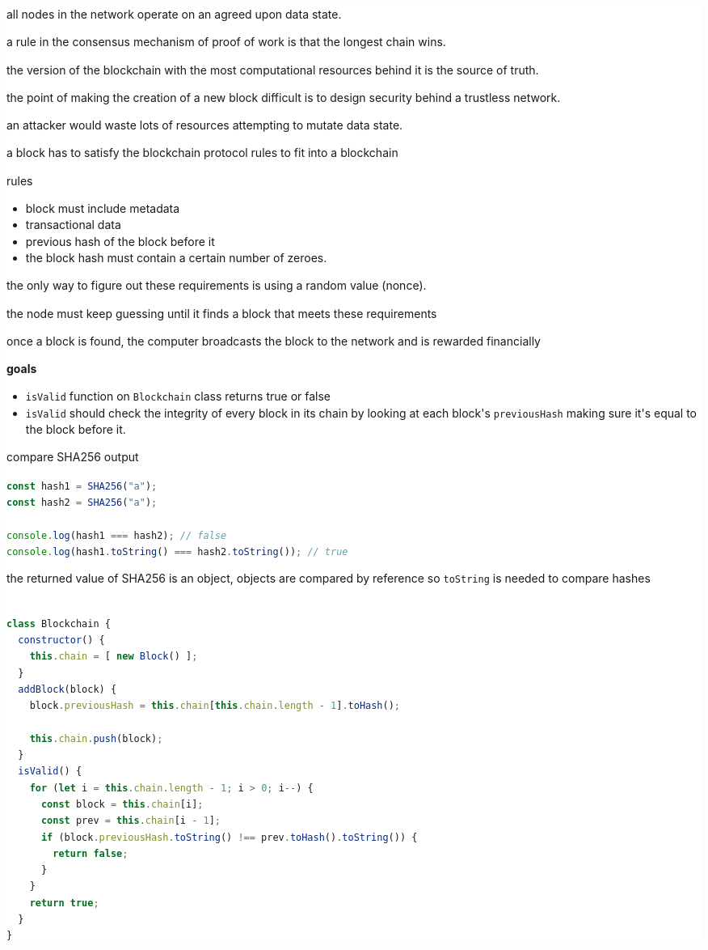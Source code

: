 all nodes in the network operate on an agreed upon data state.

a rule in the consensus mechanism of proof of work is that the longest chain wins.

the version of the blockchain with the most computational resources behind it is the source of truth.

the point of making the creation of a new block difficult is to design security behind a trustless network.

an attacker would waste lots of resources attempting to mutate data state.

a block has to satisfy the blockchain protocol rules to fit into a blockchain

rules
- block must include metadata
- transactional data
- previous hash of the block before it
- the block hash must contain a certain number of zeroes.

the only way to figure out these requirements is using a random value (nonce).

the node must keep guessing until it finds a block that meets these requirements

once a block is found, the computer broadcasts the block to the network and is rewarded financially

**goals**

- `isValid` function on `Blockchain` class returns true or false
- `isValid` should check the integrity of every block in its chain by looking at each block's `previousHash` making sure it's equal to the block before it.

compare SHA256 output
```js
const hash1 = SHA256("a");
const hash2 = SHA256("a");

console.log(hash1 === hash2); // false
console.log(hash1.toString() === hash2.toString()); // true
```

the returned value of SHA256 is an object, objects are compared by reference so `toString` is needed to compare hashes

```js

class Blockchain {
  constructor() {
    this.chain = [ new Block() ];
  }
  addBlock(block) {
    block.previousHash = this.chain[this.chain.length - 1].toHash();
    
    this.chain.push(block);
  }
  isValid() {
    for (let i = this.chain.length - 1; i > 0; i--) {
      const block = this.chain[i];
      const prev = this.chain[i - 1];
      if (block.previousHash.toString() !== prev.toHash().toString()) {
        return false;
      }
    }
    return true;
  }
}
```
